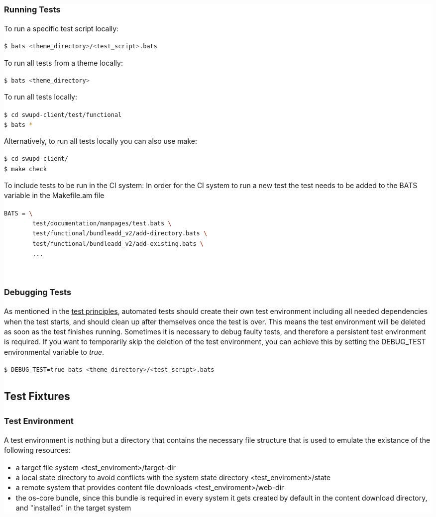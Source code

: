 ### Running Tests
To run a specific test script locally:
```bash
$ bats <theme_directory>/<test_script>.bats
```

To run all tests from a theme locally:
```bash
$ bats <theme_directory>
```

To run all tests locally:
```bash
$ cd swupd-client/test/functional
$ bats *
```

Alternatively, to run all tests locally you can also use make:
```bash
$ cd swupd-client/
$ make check
```

To include tests to be run in the CI system:
In order for the CI system to run a new test the test needs to be added to the
BATS variable in the Makefile.am file
```bash
BATS = \
        test/documentation/manpages/test.bats \
        test/functional/bundleadd_v2/add-directory.bats \
        test/functional/bundleadd_v2/add-existing.bats \
        ...
```
<br/>

### Debugging Tests

As mentioned in the [test principles](#test-principles), automated tests should
create their own test environment including all needed dependencies when the test
starts, and should clean up after themselves once the test is over. This means
the test environment will be deleted as soon as the test finishes running.
Sometimes it is necessary to debug faulty tests, and therefore a persistent test
environment is required. If you want to temporarily skip the deletion of the test
environment, you can achieve this by setting the DEBUG_TEST environmental variable
to *true*.
```bash
$ DEBUG_TEST=true bats <theme_directory>/<test_script>.bats
```

## Test Fixtures
### Test Environment
A test environment is nothing but a directory that contains the necessary file
structure that is used to emulate the existance of the following resources:
* a target file system <test_enviroment>/target-dir
* a local state directory to avoid conflicts with the system state directory
<test_enviroment>/state
* a remote system that provides content file downloads <test_enviroment>/web-dir
* the os-core bundle, since this bundle is required in every system it gets
created by default in the content download directory, and "installed" in the
target system
